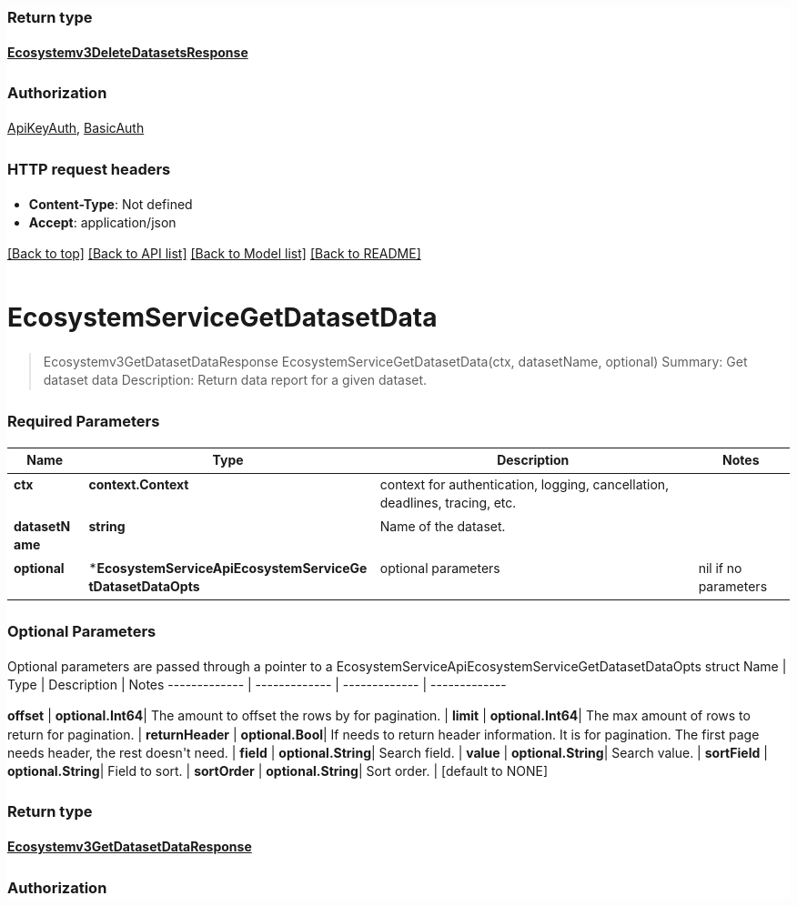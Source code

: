 ### Return type

[**Ecosystemv3DeleteDatasetsResponse**](ecosystemv3DeleteDatasetsResponse.md)

### Authorization

[ApiKeyAuth](../README.md#ApiKeyAuth), [BasicAuth](../README.md#BasicAuth)

### HTTP request headers

 - **Content-Type**: Not defined
 - **Accept**: application/json

[[Back to top]](#) [[Back to API list]](../README.md#documentation-for-api-endpoints) [[Back to Model list]](../README.md#documentation-for-models) [[Back to README]](../README.md)

# **EcosystemServiceGetDatasetData**
> Ecosystemv3GetDatasetDataResponse EcosystemServiceGetDatasetData(ctx, datasetName, optional)
Summary: Get dataset data Description: Return data report for a given dataset.

### Required Parameters

Name | Type | Description  | Notes
------------- | ------------- | ------------- | -------------
 **ctx** | **context.Context** | context for authentication, logging, cancellation, deadlines, tracing, etc.
  **datasetName** | **string**| Name of the dataset. | 
 **optional** | ***EcosystemServiceApiEcosystemServiceGetDatasetDataOpts** | optional parameters | nil if no parameters

### Optional Parameters
Optional parameters are passed through a pointer to a EcosystemServiceApiEcosystemServiceGetDatasetDataOpts struct
Name | Type | Description  | Notes
------------- | ------------- | ------------- | -------------

 **offset** | **optional.Int64**| The amount to offset the rows by for pagination. | 
 **limit** | **optional.Int64**| The max amount of rows to return for pagination. | 
 **returnHeader** | **optional.Bool**| If needs to return header information. It is for pagination. The first page needs header, the rest doesn&#x27;t need. | 
 **field** | **optional.String**| Search field. | 
 **value** | **optional.String**| Search value. | 
 **sortField** | **optional.String**| Field to sort. | 
 **sortOrder** | **optional.String**| Sort order. | [default to NONE]

### Return type

[**Ecosystemv3GetDatasetDataResponse**](ecosystemv3GetDatasetDataResponse.md)

### Authorization
